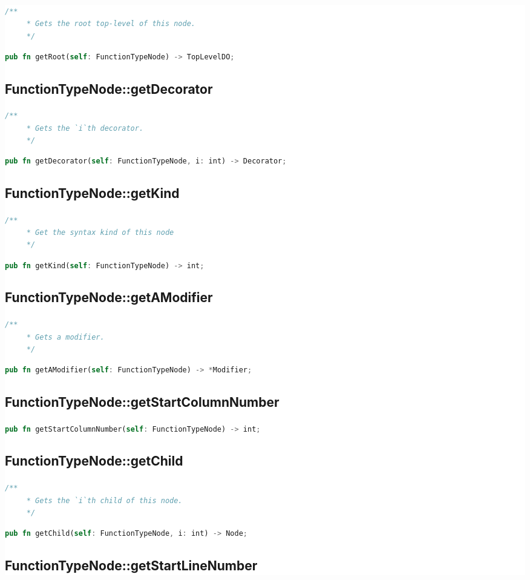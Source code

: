 ```rust
/**
     * Gets the root top-level of this node. 
     */
```
```rust
pub fn getRoot(self: FunctionTypeNode) -> TopLevelDO;
```
## FunctionTypeNode::getDecorator

```rust
/**
     * Gets the `i`th decorator.
     */
```
```rust
pub fn getDecorator(self: FunctionTypeNode, i: int) -> Decorator;
```
## FunctionTypeNode::getKind

```rust
/**
     * Get the syntax kind of this node
     */
```
```rust
pub fn getKind(self: FunctionTypeNode) -> int;
```
## FunctionTypeNode::getAModifier

```rust
/**
     * Gets a modifier.
     */
```
```rust
pub fn getAModifier(self: FunctionTypeNode) -> *Modifier;
```
## FunctionTypeNode::getStartColumnNumber

```rust
pub fn getStartColumnNumber(self: FunctionTypeNode) -> int;
```
## FunctionTypeNode::getChild

```rust
/**
     * Gets the `i`th child of this node.
     */
```
```rust
pub fn getChild(self: FunctionTypeNode, i: int) -> Node;
```
## FunctionTypeNode::getStartLineNumber
